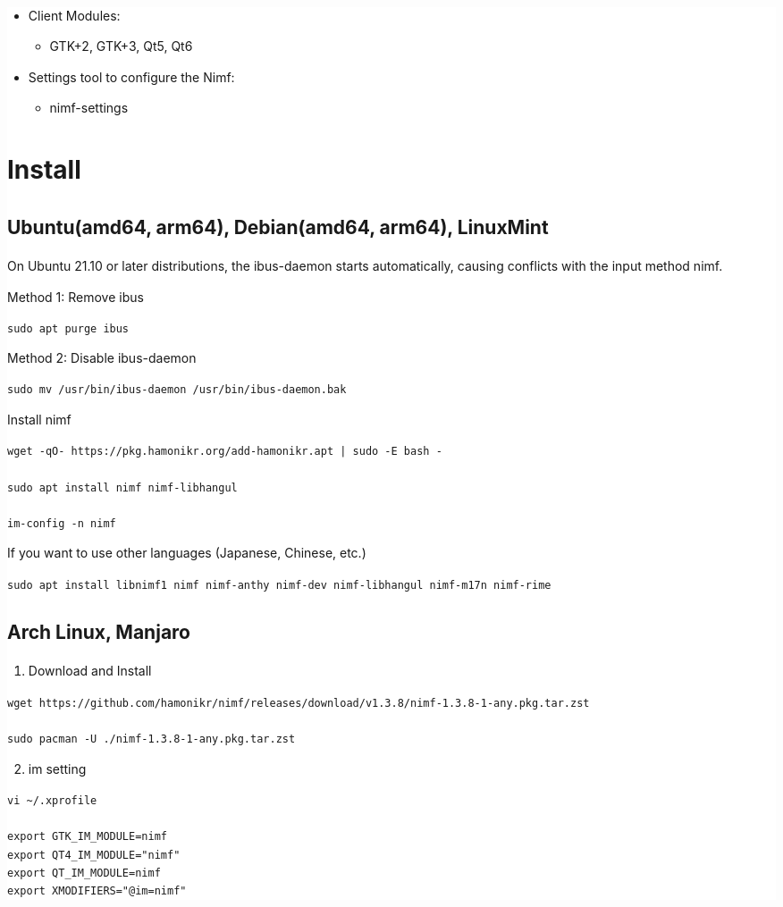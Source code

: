   * Client Modules:
    * GTK+2, GTK+3, Qt5, Qt6
    
  * Settings tool to configure the Nimf:
    * nimf-settings

# Install

## Ubuntu(amd64, arm64), Debian(amd64, arm64), LinuxMint
On Ubuntu 21.10 or later distributions, the ibus-daemon starts automatically, causing conflicts with the input method nimf. 

Method 1: Remove ibus
```
sudo apt purge ibus
```
Method 2: Disable ibus-daemon
```
sudo mv /usr/bin/ibus-daemon /usr/bin/ibus-daemon.bak
```

Install nimf
```
wget -qO- https://pkg.hamonikr.org/add-hamonikr.apt | sudo -E bash -

sudo apt install nimf nimf-libhangul

im-config -n nimf
```

If you want to use other languages (Japanese, Chinese, etc.)
```
sudo apt install libnimf1 nimf nimf-anthy nimf-dev nimf-libhangul nimf-m17n nimf-rime
```

## Arch Linux, Manjaro

 1) Download and Install
```
wget https://github.com/hamonikr/nimf/releases/download/v1.3.8/nimf-1.3.8-1-any.pkg.tar.zst

sudo pacman -U ./nimf-1.3.8-1-any.pkg.tar.zst
``` 

 2) im setting
```
vi ~/.xprofile

export GTK_IM_MODULE=nimf
export QT4_IM_MODULE="nimf"
export QT_IM_MODULE=nimf
export XMODIFIERS="@im=nimf"
```
